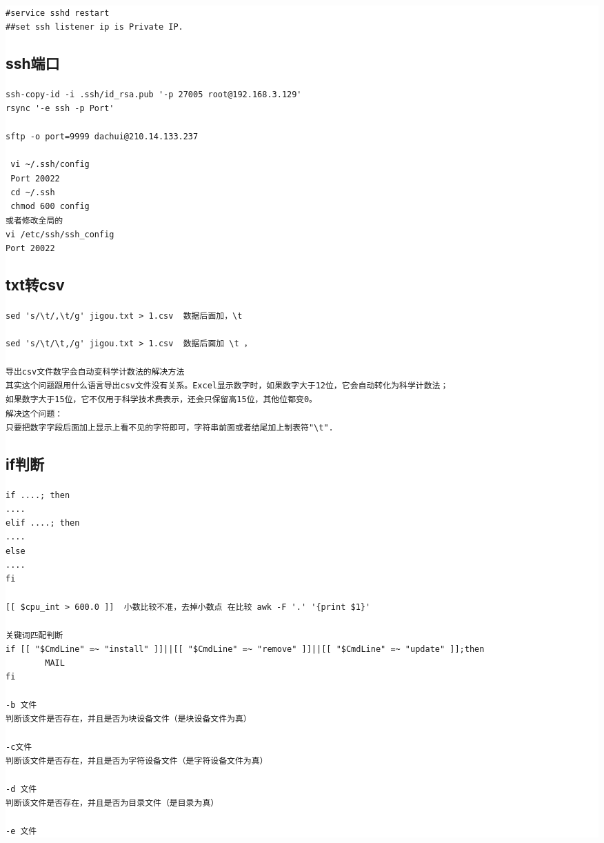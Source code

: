     #service sshd restart
    ##set ssh listener ip is Private IP.



## ssh端口
```
ssh-copy-id -i .ssh/id_rsa.pub '-p 27005 root@192.168.3.129'
rsync '-e ssh -p Port'  

sftp -o port=9999 dachui@210.14.133.237

 vi ~/.ssh/config
 Port 20022
 cd ~/.ssh
 chmod 600 config
或者修改全局的
vi /etc/ssh/ssh_config
Port 20022
```



## txt转csv
```
sed 's/\t/,\t/g' jigou.txt > 1.csv  数据后面加，\t

sed 's/\t/\t,/g' jigou.txt > 1.csv  数据后面加 \t ，

导出csv文件数字会自动变科学计数法的解决方法
其实这个问题跟用什么语言导出csv文件没有关系。Excel显示数字时，如果数字大于12位，它会自动转化为科学计数法；
如果数字大于15位，它不仅用于科学技术费表示，还会只保留高15位，其他位都变0。
解决这个问题：
只要把数字字段后面加上显示上看不见的字符即可，字符串前面或者结尾加上制表符"\t".
```



## if判断
```
if ....; then
....
elif ....; then
....
else
....
fi

[[ $cpu_int > 600.0 ]]  小数比较不准，去掉小数点 在比较 awk -F '.' '{print $1}'

关键词匹配判断
if [[ "$CmdLine" =~ "install" ]]||[[ "$CmdLine" =~ "remove" ]]||[[ "$CmdLine" =~ "update" ]];then
        MAIL
fi

-b 文件
判断该文件是否存在，并且是否为块设备文件（是块设备文件为真）

-c文件
判断该文件是否存在，并且是否为字符设备文件（是字符设备文件为真）

-d 文件
判断该文件是否存在，并且是否为目录文件（是目录为真）

-e 文件
```